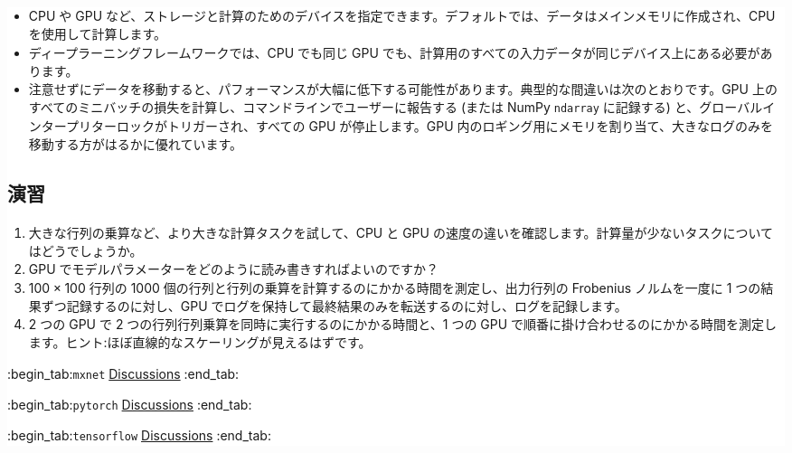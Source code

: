 * CPU や GPU など、ストレージと計算のためのデバイスを指定できます。デフォルトでは、データはメインメモリに作成され、CPU を使用して計算します。
* ディープラーニングフレームワークでは、CPU でも同じ GPU でも、計算用のすべての入力データが同じデバイス上にある必要があります。
* 注意せずにデータを移動すると、パフォーマンスが大幅に低下する可能性があります。典型的な間違いは次のとおりです。GPU 上のすべてのミニバッチの損失を計算し、コマンドラインでユーザーに報告する (または NumPy `ndarray` に記録する) と、グローバルインタープリターロックがトリガーされ、すべての GPU が停止します。GPU 内のロギング用にメモリを割り当て、大きなログのみを移動する方がはるかに優れています。

## 演習

1. 大きな行列の乗算など、より大きな計算タスクを試して、CPU と GPU の速度の違いを確認します。計算量が少ないタスクについてはどうでしょうか。
1. GPU でモデルパラメーターをどのように読み書きすればよいのですか？
1. $100 \times 100$ 行列の 1000 個の行列と行列の乗算を計算するのにかかる時間を測定し、出力行列の Frobenius ノルムを一度に 1 つの結果ずつ記録するのに対し、GPU でログを保持して最終結果のみを転送するのに対し、ログを記録します。
1. 2 つの GPU で 2 つの行列行列乗算を同時に実行するのにかかる時間と、1 つの GPU で順番に掛け合わせるのにかかる時間を測定します。ヒント:ほぼ直線的なスケーリングが見えるはずです。

:begin_tab:`mxnet`
[Discussions](https://discuss.d2l.ai/t/62)
:end_tab:

:begin_tab:`pytorch`
[Discussions](https://discuss.d2l.ai/t/63)
:end_tab:

:begin_tab:`tensorflow`
[Discussions](https://discuss.d2l.ai/t/270)
:end_tab:
